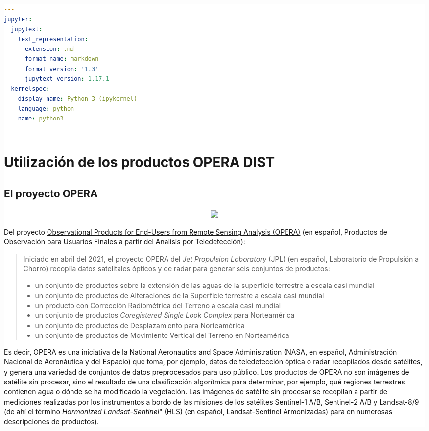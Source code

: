 ```yaml
---
jupyter:
  jupytext:
    text_representation:
      extension: .md
      format_name: markdown
      format_version: '1.3'
      jupytext_version: 1.17.1
  kernelspec:
    display_name: Python 3 (ipykernel)
    language: python
    name: python3
---
```


# Utilización de los productos OPERA DIST

## El proyecto OPERA


<center>
    <img src="https://d2pn8kiwq2w21t.cloudfront.net/original_images/Opera-Hero-Overview-Infographic-v6.jpg" width="50%">
</center>

Del proyecto [Observational Products for End-Users from Remote Sensing Analysis (OPERA)](https://www.jpl.nasa.gov/go/opera) (en español, Productos de Observación para Usuarios Finales a partir del Analisis por Teledetección):

> Iniciado en abril del 2021, el proyecto OPERA del _Jet Propulsion Laboratory_ (JPL) (en español, Laboratorio de Propulsión a Chorro) recopila datos satelitales ópticos y de radar para generar seis conjuntos de productos:
>
> - un conjunto de productos sobre la extensión de las aguas de la superficie terrestre a escala casi mundial
> - un conjunto de productos de Alteraciones de la Superficie terrestre a escala casi mundial
> - un producto con Corrección Radiométrica del Terreno a escala casi mundial
> - un conjunto de productos _Coregistered Single Look Complex_ para Norteamérica
> - un conjunto de productos de Desplazamiento para Norteamérica
> - un conjunto de productos de Movimiento Vertical del Terreno en Norteamérica

Es decir, OPERA es una iniciativa de la National Aeronautics and Space Administration (NASA, en español, Administración Nacional de Aeronáutica y del Espacio) que toma, por ejemplo, datos de teledetección óptica o radar recopilados desde satélites, y genera una variedad de conjuntos de datos preprocesados para uso público. Los productos de OPERA no son imágenes de satélite sin procesar, sino el resultado de una clasificación algorítmica para determinar, por ejemplo, qué regiones terrestres contienen agua o dónde se ha modificado la vegetación. Las imágenes de satélite sin procesar se recopilan a partir de mediciones realizadas por los instrumentos a bordo de las misiones de los satélites Sentinel-1 A/B, Sentinel-2 A/B y Landsat-8/9 (de ahí el término _Harmonized Landsat-Sentinel_" (HLS) (en español, Landsat-Sentinel Armonizadas) para en numerosas descripciones de productos).
